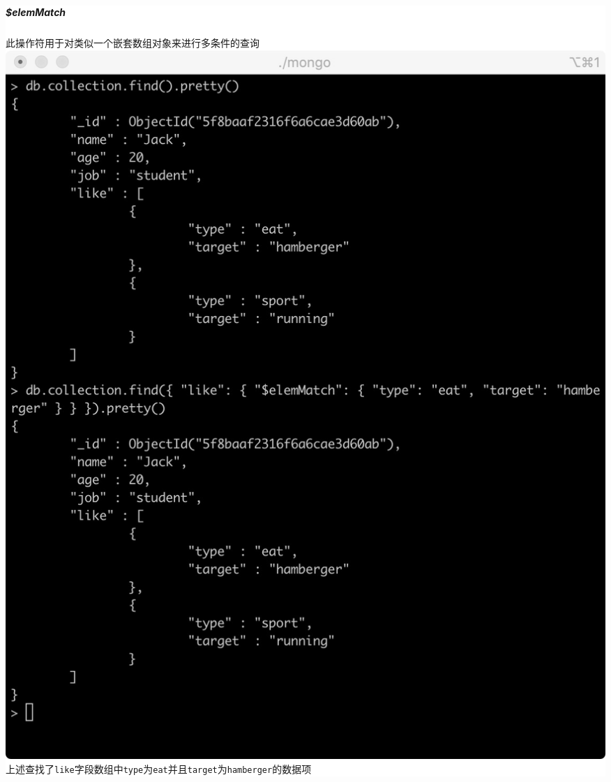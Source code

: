   ##### $elemMatch  
  此操作符用于对类似一个嵌套数组对象来进行多条件的查询  
  <img src="/images/mongodb常用操作符/$elemMatch.png"  />
  上述查找了`like`字段数组中`type`为`eat`并且`target`为`hamberger`的数据项  
